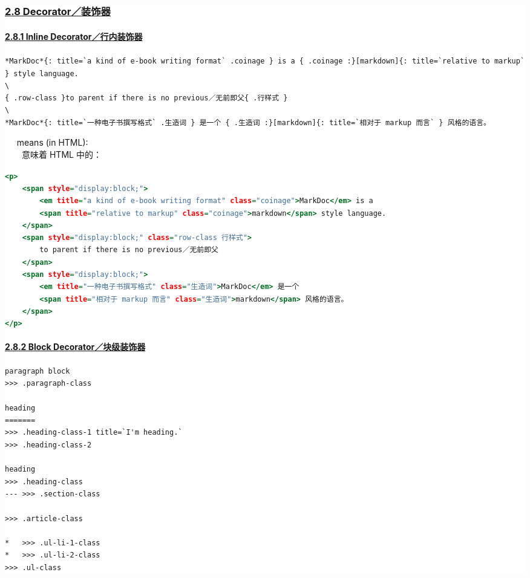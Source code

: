 
### [2.8 Decorator／装饰器](#user-content-2.8)<a id="user-content-2.8">&nbsp;</a>

#### [2.8.1 Inline Decorator／行内装饰器](#user-content-2.8.1)<a id="user-content-2.8.1">&nbsp;</a>

``````` .markdoc
*MarkDoc*{: title=`a kind of e-book writing format` .coinage } is a { .coinage :}[markdown]{: title=`relative to markup` } style language.
\
{ .row-class }to parent if there is no previous／无前即父{ .行样式 }
\
*MarkDoc*{: title=`一种电子书撰写格式` .生造词 } 是一个 { .生造词 :}[markdown]{: title=`相对于 markup 而言` } 风格的语言。
```````

&nbsp; &nbsp; &nbsp;means (in HTML):  
　　意味着 HTML 中的：

``````` .html
<p>
	<span style="display:block;">
		<em title="a kind of e-book writing format" class="coinage">MarkDoc</em> is a 
		<span title="relative to markup" class="coinage">markdown</span> style language.
	</span>
	<span style="display:block;" class="row-class 行样式">
		to parent if there is no previous／无前即父
	</span>
	<span style="display:block;">
		<em title="一种电子书撰写格式" class="生造词">MarkDoc</em> 是一个 
		<span title="相对于 markup 而言" class="生造词">markdown</span> 风格的语言。
	</span>
</p>
```````

#### [2.8.2 Block Decorator／块级装饰器](#user-content-2.8.2)<a id="user-content-2.8.2">&nbsp;</a>

``````` .markdoc
paragraph block
>>>	.paragraph-class

heading
=======
>>>	.heading-class-1 title=`I'm heading.`
>>>	.heading-class-2

heading
>>>	.heading-class
---	>>>	.section-class

>>>	.article-class

*	>>>	.ul-li-1-class
*	>>>	.ul-li-2-class
>>>	.ul-class
```````


[LTD]: http://www.LongTengDao.com/
[jDoc]: https://GitHub.com/LongTengDao/jDoc/
[MarkDoc]: https://GitHub.com/LongTengDao/MarkDoc/
[jMarkDoc]: https://GitHub.com/LongTengDao/jMarkDoc/
